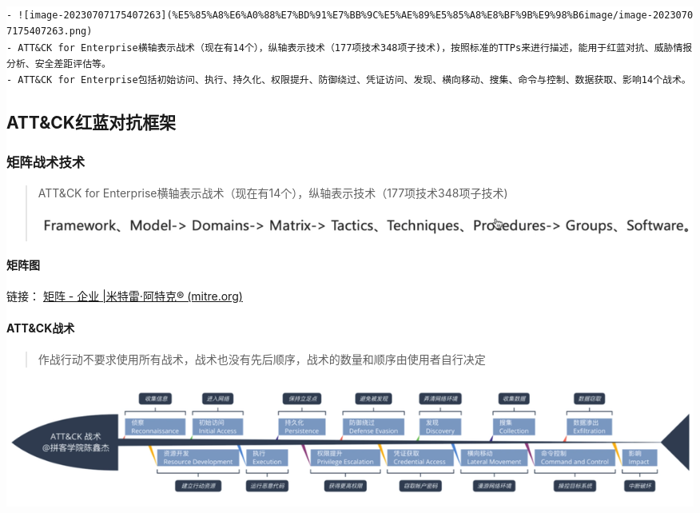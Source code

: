    - ![image-20230707175407263](%E5%85%A8%E6%A0%88%E7%BD%91%E7%BB%9C%E5%AE%89%E5%85%A8%E8%BF%9B%E9%98%B6image/image-20230707175407263.png)
    - ATT&CK for Enterprise横轴表示战术（现在有14个），纵轴表示技术（177项技术348项子技术)，按照标准的TTPs来进行描述，能用于红蓝对抗、威胁情报分析、安全差距评估等。
    - ATT&CK for Enterprise包括初始访问、执行、持久化、权限提升、防御绕过、凭证访问、发现、横向移动、搜集、命令与控制、数据获取、影响14个战术。


## ATT&CK红蓝对抗框架

### 矩阵战术技术

> ATT&CK for Enterprise横轴表示战术（现在有14个），纵轴表示技术（177项技术348项子技术)
>
> ![image-20230708162934856](%E5%85%A8%E6%A0%88%E7%BD%91%E7%BB%9C%E5%AE%89%E5%85%A8%E8%BF%9B%E9%98%B6image/image-20230708162934856.png)

#### 矩阵图

链接： [矩阵 - 企业 |米特雷·阿特克® (mitre.org)](https://attack.mitre.org/matrices/enterprise/#)

#### ATT&CK战术

> 作战行动不要求使用所有战术，战术也没有先后顺序，战术的数量和顺序由使用者自行决定

![image-20230708163654104](%E5%85%A8%E6%A0%88%E7%BD%91%E7%BB%9C%E5%AE%89%E5%85%A8%E8%BF%9B%E9%98%B6image/image-20230708163654104.png)
